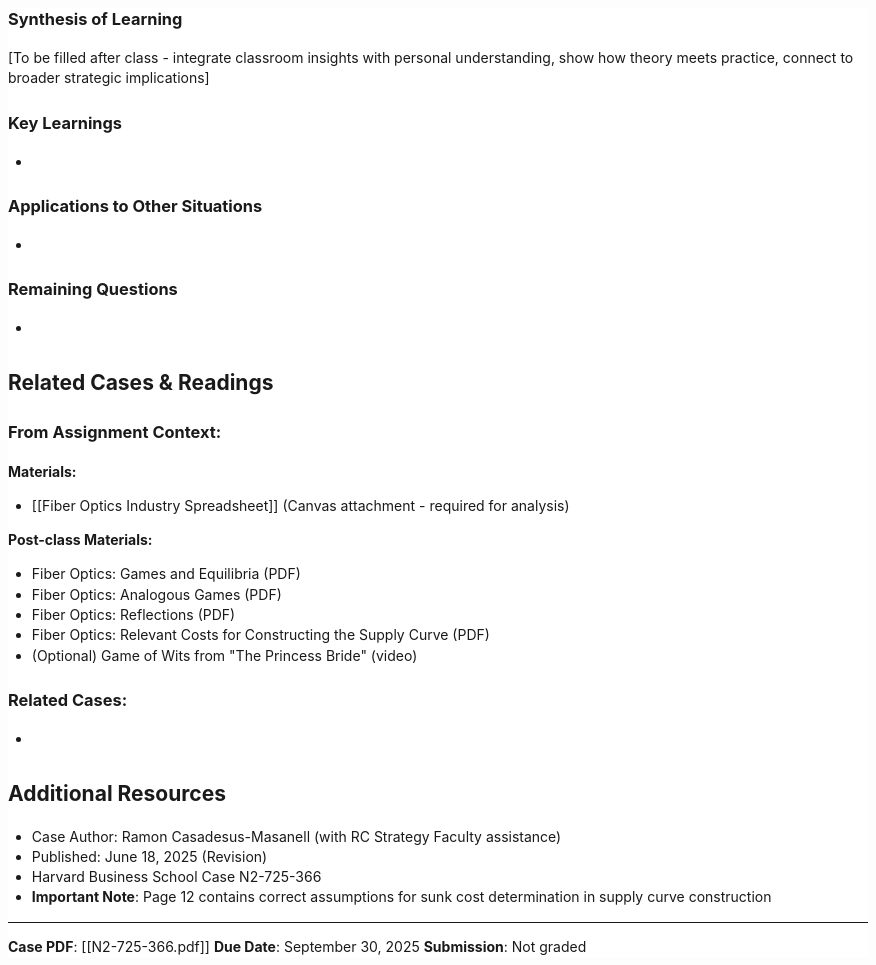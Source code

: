 ### Synthesis of Learning
[To be filled after class - integrate classroom insights with personal understanding, show how theory meets practice, connect to broader strategic implications]

### Key Learnings
-

### Applications to Other Situations
-

### Remaining Questions
-

## Related Cases & Readings

### From Assignment Context:

**Materials:**
- [[Fiber Optics Industry Spreadsheet]] (Canvas attachment - required for analysis)

**Post-class Materials:**
- Fiber Optics: Games and Equilibria (PDF)
- Fiber Optics: Analogous Games (PDF)
- Fiber Optics: Reflections (PDF)
- Fiber Optics: Relevant Costs for Constructing the Supply Curve (PDF)
- (Optional) Game of Wits from "The Princess Bride" (video)

### Related Cases:
-

## Additional Resources
- Case Author: Ramon Casadesus-Masanell (with RC Strategy Faculty assistance)
- Published: June 18, 2025 (Revision)
- Harvard Business School Case N2-725-366
- **Important Note**: Page 12 contains correct assumptions for sunk cost determination in supply curve construction

---
**Case PDF**: [[N2-725-366.pdf]]
**Due Date**: September 30, 2025
**Submission**: Not graded
